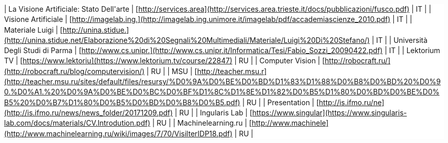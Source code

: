 | La Visione Artificiale: Stato Dell'arte                     | [http://services.area](http://services.area.trieste.it/docs/pubblicazioni/fusco.pdf)                                                                                                                                                                        | IT       |
| Visione Artificiale                                         | [http://imagelab.ing.](http://imagelab.ing.unimore.it/imagelab/pdf/accademiascienze_2010.pdf)                                                                                                                                                               | IT       |
| Materiale Luigi                                             | [http://unina.stidue.](http://unina.stidue.net/Elaborazione%20di%20Segnali%20Multimediali/Materiale/Luigi%20Di%20Stefano/)                                                                                                                                  | IT       |
| Università Degli Studi di Parma                             | [http://www.cs.unipr.](http://www.cs.unipr.it/Informatica/Tesi/Fabio_Sozzi_20090422.pdf)                                                                                                                                                                    | IT       |
| Lektorium TV                                                | [https://www.lektoriu](https://www.lektorium.tv/course/22847)                                                                                                                                                                                               | RU       |
| Computer Vision                                             | [http://robocraft.ru/](http://robocraft.ru/blog/computervision/)                                                                                                                                                                                            | RU       |
| MSU                                                         | [http://teacher.msu.r](http://teacher.msu.ru/sites/default/files/resursy/%D0%9A%D0%BE%D0%BD%D1%83%D1%88%D0%B8%D0%BD%20%D0%90.%D0%A1.%20%D0%9A%D0%BE%D0%BC%D0%BF%D1%8C%D1%8E%D1%82%D0%B5%D1%80%D0%BD%D0%BE%D0%B5%20%D0%B7%D1%80%D0%B5%D0%BD%D0%B8%D0%B5.pdf) | RU       |
| Presentation                                                | [http://is.ifmo.ru/ne](http://is.ifmo.ru/news/news_folder/20171209.pdf)                                                                                                                                                                                     | RU       |
| Ingularis Lab                                               | [https://www.singular](https://www.singularis-lab.com/docs/materials/CV.Introdution.pdf)                                                                                                                                                                    | RU       |
| Machinelearning.ru                                          | [http://www.machinele](http://www.machinelearning.ru/wiki/images/7/70/VisilterIDP18.pdf)                                                                                                                                                                    | RU       |
